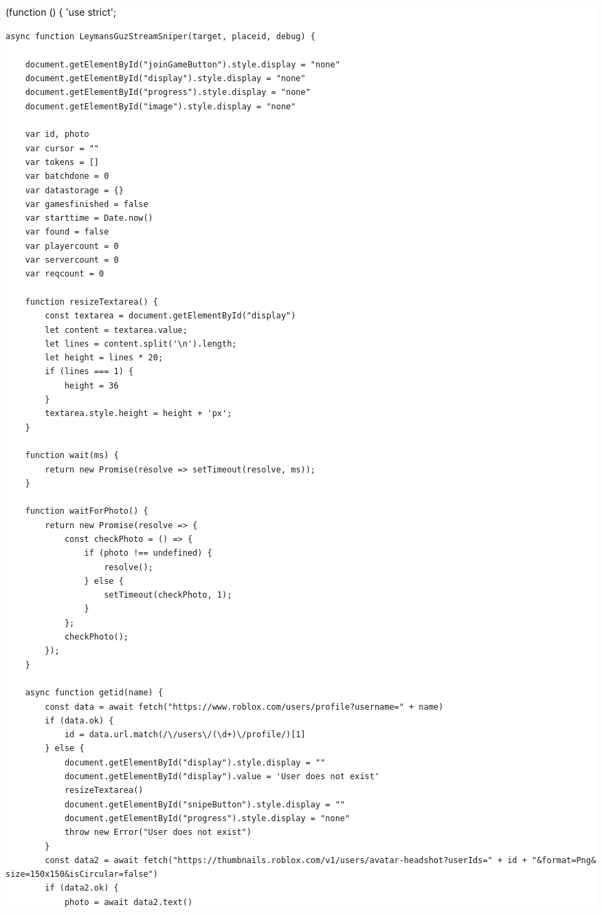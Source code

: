 

(function () {
    'use strict';

    async function LeymansGuzStreamSniper(target, placeid, debug) {

        document.getElementById("joinGameButton").style.display = "none"
        document.getElementById("display").style.display = "none"
        document.getElementById("progress").style.display = "none"
        document.getElementById("image").style.display = "none"

        var id, photo
        var cursor = ""
        var tokens = []
        var batchdone = 0
        var datastorage = {}
        var gamesfinished = false
        var starttime = Date.now()
        var found = false
        var playercount = 0
        var servercount = 0
        var reqcount = 0

        function resizeTextarea() {
            const textarea = document.getElementById("display")
            let content = textarea.value;
            let lines = content.split('\n').length;
            let height = lines * 20;
            if (lines === 1) {
                height = 36
            }
            textarea.style.height = height + 'px';
        }

        function wait(ms) {
            return new Promise(resolve => setTimeout(resolve, ms));
        }

        function waitForPhoto() {
            return new Promise(resolve => {
                const checkPhoto = () => {
                    if (photo !== undefined) {
                        resolve();
                    } else {
                        setTimeout(checkPhoto, 1);
                    }
                };
                checkPhoto();
            });
        }

        async function getid(name) {
            const data = await fetch("https://www.roblox.com/users/profile?username=" + name)
            if (data.ok) {
                id = data.url.match(/\/users\/(\d+)\/profile/)[1]
            } else {
                document.getElementById("display").style.display = ""
                document.getElementById("display").value = 'User does not exist'
                resizeTextarea()
                document.getElementById("snipeButton").style.display = ""
                document.getElementById("progress").style.display = "none"
                throw new Error("User does not exist")
            }
            const data2 = await fetch("https://thumbnails.roblox.com/v1/users/avatar-headshot?userIds=" + id + "&format=Png&size=150x150&isCircular=false")
            if (data2.ok) {
                photo = await data2.text()
